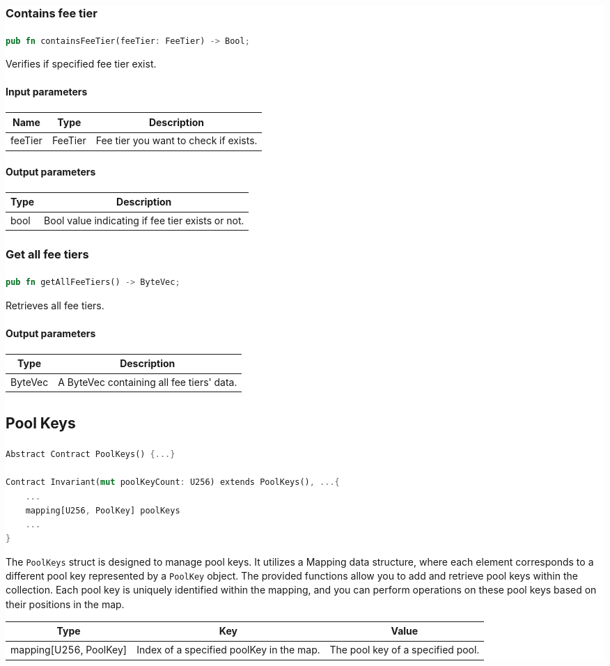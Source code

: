 ### Contains fee tier

```rust
pub fn containsFeeTier(feeTier: FeeTier) -> Bool;
```

Verifies if specified fee tier exist.

#### Input parameters

| Name | Type    | Description                           |
| ---- | ------- | ------------------------------------- |
| feeTier  | FeeTier | Fee tier you want to check if exists. |

#### Output parameters

| Type | Description                                      |
| ---- | ------------------------------------------------ |
| bool | Bool value indicating if fee tier exists or not. |

### Get all fee tiers

```rust
pub fn getAllFeeTiers() -> ByteVec;
```

Retrieves all fee tiers.

#### Output parameters

| Type          | Description                    |
| ------------- | ------------------------------ |
| ByteVec | A ByteVec containing all fee tiers' data. |

## Pool Keys

```rust
Abstract Contract PoolKeys() {...}

Contract Invariant(mut poolKeyCount: U256) extends PoolKeys(), ...{
    ...
    mapping[U256, PoolKey] poolKeys
    ...
}
```

The `PoolKeys` struct is designed to manage pool keys. It utilizes a Mapping data structure, where each element corresponds to a different pool key represented by a `PoolKey` object. The provided functions allow you to add and retrieve pool keys within the collection. Each pool key is uniquely identified within the mapping, and you can perform operations on these pool keys based on their positions in the map.

| Type                   | Key                               | Value                                 |
| ---------------------- | --------------------------------- | ------------------------------------- |
| mapping[U256, PoolKey] | Index of a specified poolKey in the map. | The pool key of a specified pool. |
